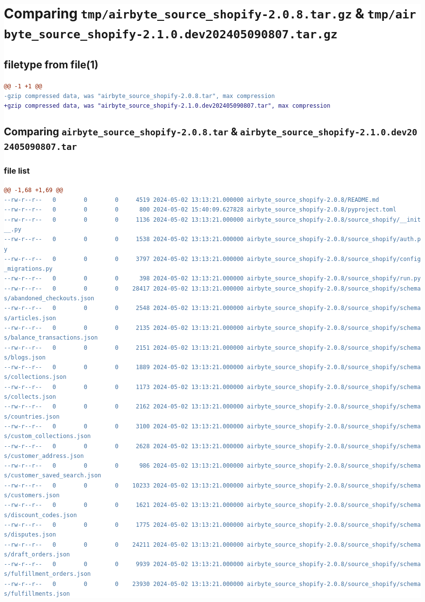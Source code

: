 # Comparing `tmp/airbyte_source_shopify-2.0.8.tar.gz` & `tmp/airbyte_source_shopify-2.1.0.dev202405090807.tar.gz`

## filetype from file(1)

```diff
@@ -1 +1 @@
-gzip compressed data, was "airbyte_source_shopify-2.0.8.tar", max compression
+gzip compressed data, was "airbyte_source_shopify-2.1.0.dev202405090807.tar", max compression
```

## Comparing `airbyte_source_shopify-2.0.8.tar` & `airbyte_source_shopify-2.1.0.dev202405090807.tar`

### file list

```diff
@@ -1,68 +1,69 @@
--rw-r--r--   0        0        0     4519 2024-05-02 13:13:21.000000 airbyte_source_shopify-2.0.8/README.md
--rw-r--r--   0        0        0      800 2024-05-02 15:40:09.627828 airbyte_source_shopify-2.0.8/pyproject.toml
--rw-r--r--   0        0        0     1136 2024-05-02 13:13:21.000000 airbyte_source_shopify-2.0.8/source_shopify/__init__.py
--rw-r--r--   0        0        0     1538 2024-05-02 13:13:21.000000 airbyte_source_shopify-2.0.8/source_shopify/auth.py
--rw-r--r--   0        0        0     3797 2024-05-02 13:13:21.000000 airbyte_source_shopify-2.0.8/source_shopify/config_migrations.py
--rw-r--r--   0        0        0      398 2024-05-02 13:13:21.000000 airbyte_source_shopify-2.0.8/source_shopify/run.py
--rw-r--r--   0        0        0    28417 2024-05-02 13:13:21.000000 airbyte_source_shopify-2.0.8/source_shopify/schemas/abandoned_checkouts.json
--rw-r--r--   0        0        0     2548 2024-05-02 13:13:21.000000 airbyte_source_shopify-2.0.8/source_shopify/schemas/articles.json
--rw-r--r--   0        0        0     2135 2024-05-02 13:13:21.000000 airbyte_source_shopify-2.0.8/source_shopify/schemas/balance_transactions.json
--rw-r--r--   0        0        0     2151 2024-05-02 13:13:21.000000 airbyte_source_shopify-2.0.8/source_shopify/schemas/blogs.json
--rw-r--r--   0        0        0     1889 2024-05-02 13:13:21.000000 airbyte_source_shopify-2.0.8/source_shopify/schemas/collections.json
--rw-r--r--   0        0        0     1173 2024-05-02 13:13:21.000000 airbyte_source_shopify-2.0.8/source_shopify/schemas/collects.json
--rw-r--r--   0        0        0     2162 2024-05-02 13:13:21.000000 airbyte_source_shopify-2.0.8/source_shopify/schemas/countries.json
--rw-r--r--   0        0        0     3100 2024-05-02 13:13:21.000000 airbyte_source_shopify-2.0.8/source_shopify/schemas/custom_collections.json
--rw-r--r--   0        0        0     2628 2024-05-02 13:13:21.000000 airbyte_source_shopify-2.0.8/source_shopify/schemas/customer_address.json
--rw-r--r--   0        0        0      986 2024-05-02 13:13:21.000000 airbyte_source_shopify-2.0.8/source_shopify/schemas/customer_saved_search.json
--rw-r--r--   0        0        0    10233 2024-05-02 13:13:21.000000 airbyte_source_shopify-2.0.8/source_shopify/schemas/customers.json
--rw-r--r--   0        0        0     1621 2024-05-02 13:13:21.000000 airbyte_source_shopify-2.0.8/source_shopify/schemas/discount_codes.json
--rw-r--r--   0        0        0     1775 2024-05-02 13:13:21.000000 airbyte_source_shopify-2.0.8/source_shopify/schemas/disputes.json
--rw-r--r--   0        0        0    24211 2024-05-02 13:13:21.000000 airbyte_source_shopify-2.0.8/source_shopify/schemas/draft_orders.json
--rw-r--r--   0        0        0     9939 2024-05-02 13:13:21.000000 airbyte_source_shopify-2.0.8/source_shopify/schemas/fulfillment_orders.json
--rw-r--r--   0        0        0    23930 2024-05-02 13:13:21.000000 airbyte_source_shopify-2.0.8/source_shopify/schemas/fulfillments.json
```